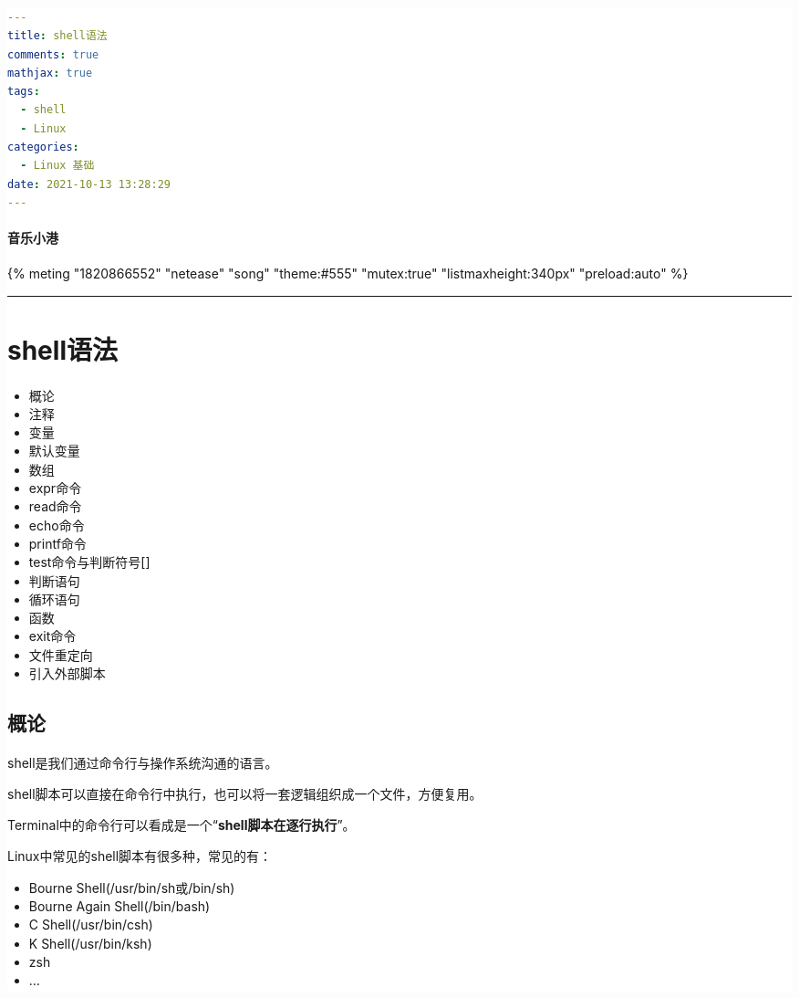```yaml
---
title: shell语法
comments: true
mathjax: true
tags:
  - shell
  - Linux
categories:
  - Linux 基础
date: 2021-10-13 13:28:29
---
```

#### 音乐小港
{% meting "1820866552" "netease" "song" "theme:#555" "mutex:true" "listmaxheight:340px" "preload:auto" %}

---
# shell语法
- 概论
- 注释
- 变量
- 默认变量
- 数组
- expr命令
- read命令
- echo命令
- printf命令
- test命令与判断符号[]
- 判断语句
- 循环语句
- 函数
- exit命令
- 文件重定向
- 引入外部脚本

## 概论
shell是我们通过命令行与操作系统沟通的语言。

shell脚本可以直接在命令行中执行，也可以将一套逻辑组织成一个文件，方便复用。

Terminal中的命令行可以看成是一个“**shell脚本在逐行执行**”。

Linux中常见的shell脚本有很多种，常见的有：

- Bourne Shell(/usr/bin/sh或/bin/sh)
- Bourne Again Shell(/bin/bash)
- C Shell(/usr/bin/csh)
- K Shell(/usr/bin/ksh)
- zsh
- …
